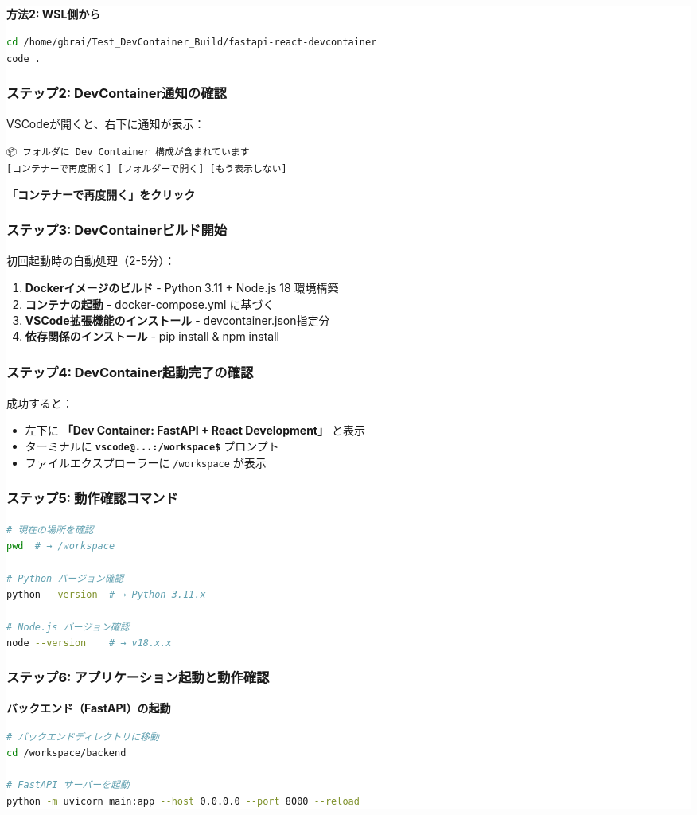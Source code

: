 **方法2: WSL側から**  
```bash
cd /home/gbrai/Test_DevContainer_Build/fastapi-react-devcontainer
code .
```

### ステップ2: DevContainer通知の確認

VSCodeが開くと、右下に通知が表示：
```
📦 フォルダに Dev Container 構成が含まれています
[コンテナーで再度開く] [フォルダーで開く] [もう表示しない]
```
**「コンテナーで再度開く」をクリック**

### ステップ3: DevContainerビルド開始

初回起動時の自動処理（2-5分）：
1. **Dockerイメージのビルド** - Python 3.11 + Node.js 18 環境構築
2. **コンテナの起動** - docker-compose.yml に基づく
3. **VSCode拡張機能のインストール** - devcontainer.json指定分
4. **依存関係のインストール** - pip install & npm install

### ステップ4: DevContainer起動完了の確認

成功すると：
- 左下に **「Dev Container: FastAPI + React Development」** と表示
- ターミナルに **`vscode@...:/workspace$`** プロンプト
- ファイルエクスプローラーに `/workspace` が表示

### ステップ5: 動作確認コマンド

```bash
# 現在の場所を確認
pwd  # → /workspace

# Python バージョン確認  
python --version  # → Python 3.11.x

# Node.js バージョン確認
node --version    # → v18.x.x
```

### ステップ6: アプリケーション起動と動作確認

**バックエンド（FastAPI）の起動**
```bash
# バックエンドディレクトリに移動
cd /workspace/backend

# FastAPI サーバーを起動  
python -m uvicorn main:app --host 0.0.0.0 --port 8000 --reload
```
